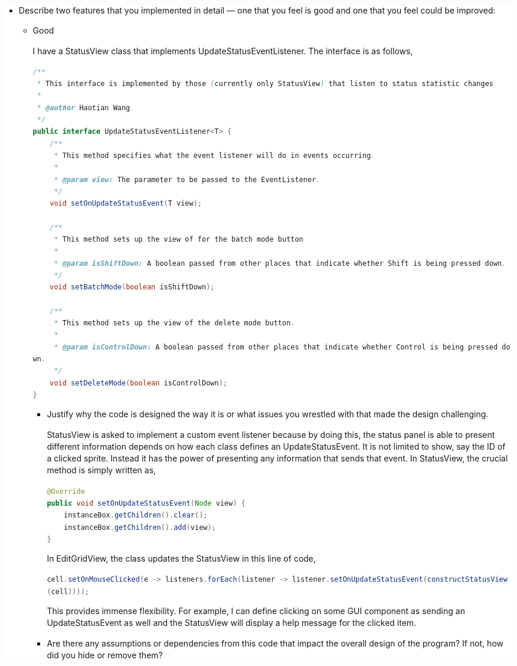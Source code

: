 * Describe two features that you implemented in detail — one that you feel is good and one that you feel could be improved:
    * Good

        I have a StatusView class that implements UpdateStatusEventListener<Node>. The interface is as follows,
        ```java
        /**
         * This interface is implemented by those (currently only StatusView) that listen to status statistic changes
         *
         * @author Haotian Wang
         */
        public interface UpdateStatusEventListener<T> {
            /**
             * This method specifies what the event listener will do in events occurring.
             *
             * @param view: The parameter to be passed to the EventListener.
             */
            void setOnUpdateStatusEvent(T view);

            /**
             * This method sets up the view of for the batch mode button
             *
             * @param isShiftDown: A boolean passed from other places that indicate whether Shift is being pressed down.
             */
            void setBatchMode(boolean isShiftDown);

            /**
             * This method sets up the view of the delete mode button.
             *
             * @param isControlDown: A boolean passed from other places that indicate whether Control is being pressed down.
             */
            void setDeleteMode(boolean isControlDown);
        }
        ```

        * Justify why the code is designed the way it is or what issues you wrestled with that made the design challenging.

            StatusView is asked to implement a custom event listener because by doing this, the status panel is able to present different information depends on how each class defines an UpdateStatusEvent. It is not limited to show, say the ID of a clicked sprite. Instead it has the power of presenting any information that sends that event. In StatusView, the crucial method is simply written as,
            ```java
            @Override
            public void setOnUpdateStatusEvent(Node view) {
                instanceBox.getChildren().clear();
                instanceBox.getChildren().add(view);
            }
            ```
            In EditGridView, the class updates the StatusView in this line of code,
            ```java
            cell.setOnMouseClicked(e -> listeners.forEach(listener -> listener.setOnUpdateStatusEvent(constructStatusView(cell))));
            ```
            This provides immense flexibility. For example, I can define clicking on some GUI component as sending an UpdateStatusEvent as well and the StatusView will display a help message for the clicked item.
        * Are there any assumptions or dependencies from this code that impact the overall design of the program? If not, how did you hide or remove them?
